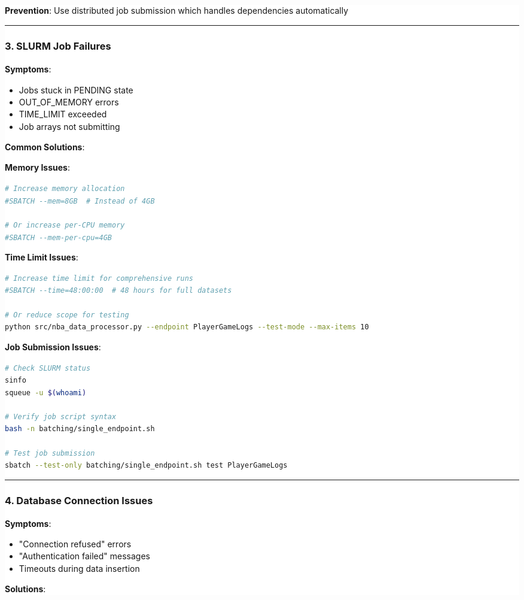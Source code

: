 
**Prevention**: Use distributed job submission which handles dependencies automatically

---

### **3. SLURM Job Failures**

**Symptoms**:
- Jobs stuck in PENDING state
- OUT_OF_MEMORY errors
- TIME_LIMIT exceeded
- Job arrays not submitting

**Common Solutions**:

**Memory Issues**:
```bash
# Increase memory allocation
#SBATCH --mem=8GB  # Instead of 4GB

# Or increase per-CPU memory
#SBATCH --mem-per-cpu=4GB
```

**Time Limit Issues**:
```bash
# Increase time limit for comprehensive runs
#SBATCH --time=48:00:00  # 48 hours for full datasets

# Or reduce scope for testing
python src/nba_data_processor.py --endpoint PlayerGameLogs --test-mode --max-items 10
```

**Job Submission Issues**:
```bash
# Check SLURM status
sinfo
squeue -u $(whoami)

# Verify job script syntax
bash -n batching/single_endpoint.sh

# Test job submission
sbatch --test-only batching/single_endpoint.sh test PlayerGameLogs
```

---

### **4. Database Connection Issues**

**Symptoms**:
- "Connection refused" errors
- "Authentication failed" messages
- Timeouts during data insertion

**Solutions**:
